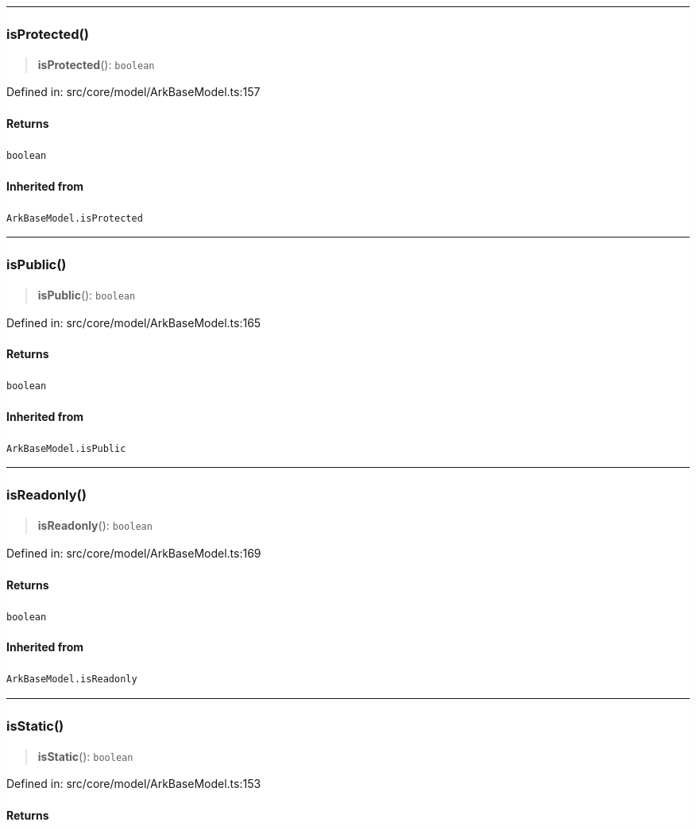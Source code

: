 ***

### isProtected()

> **isProtected**(): `boolean`

Defined in: src/core/model/ArkBaseModel.ts:157

#### Returns

`boolean`

#### Inherited from

`ArkBaseModel.isProtected`

***

### isPublic()

> **isPublic**(): `boolean`

Defined in: src/core/model/ArkBaseModel.ts:165

#### Returns

`boolean`

#### Inherited from

`ArkBaseModel.isPublic`

***

### isReadonly()

> **isReadonly**(): `boolean`

Defined in: src/core/model/ArkBaseModel.ts:169

#### Returns

`boolean`

#### Inherited from

`ArkBaseModel.isReadonly`

***

### isStatic()

> **isStatic**(): `boolean`

Defined in: src/core/model/ArkBaseModel.ts:153

#### Returns
